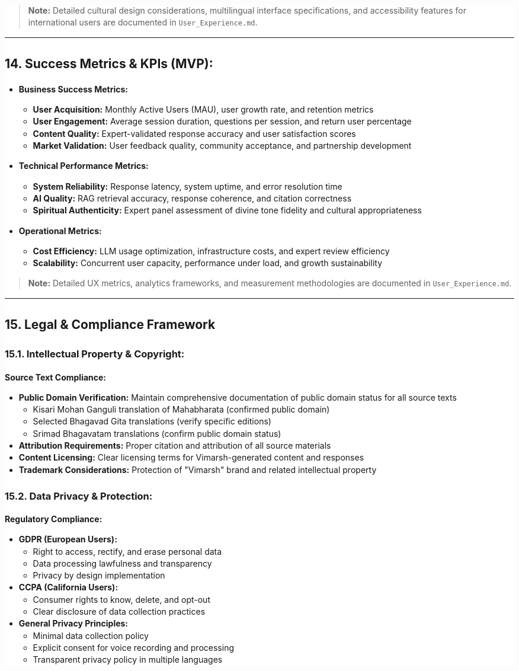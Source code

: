 > **Note:** Detailed cultural design considerations, multilingual interface specifications, and accessibility features for international users are documented in `User_Experience.md`.

---

## 14. Success Metrics & KPIs (MVP):

* **Business Success Metrics:**
    * **User Acquisition:** Monthly Active Users (MAU), user growth rate, and retention metrics
    * **User Engagement:** Average session duration, questions per session, and return user percentage
    * **Content Quality:** Expert-validated response accuracy and user satisfaction scores
    * **Market Validation:** User feedback quality, community acceptance, and partnership development

* **Technical Performance Metrics:**
    * **System Reliability:** Response latency, system uptime, and error resolution time
    * **AI Quality:** RAG retrieval accuracy, response coherence, and citation correctness
    * **Spiritual Authenticity:** Expert panel assessment of divine tone fidelity and cultural appropriateness

* **Operational Metrics:**
    * **Cost Efficiency:** LLM usage optimization, infrastructure costs, and expert review efficiency
    * **Scalability:** Concurrent user capacity, performance under load, and growth sustainability

> **Note:** Detailed UX metrics, analytics frameworks, and measurement methodologies are documented in `User_Experience.md`.

---

## 15. Legal & Compliance Framework

### 15.1. Intellectual Property & Copyright:

**Source Text Compliance:**
* **Public Domain Verification:** Maintain comprehensive documentation of public domain status for all source texts
  - Kisari Mohan Ganguli translation of Mahabharata (confirmed public domain)
  - Selected Bhagavad Gita translations (verify specific editions)
  - Srimad Bhagavatam translations (confirm public domain status)
* **Attribution Requirements:** Proper citation and attribution of all source materials
* **Content Licensing:** Clear licensing terms for Vimarsh-generated content and responses
* **Trademark Considerations:** Protection of "Vimarsh" brand and related intellectual property

### 15.2. Data Privacy & Protection:

**Regulatory Compliance:**
* **GDPR (European Users):**
  - Right to access, rectify, and erase personal data
  - Data processing lawfulness and transparency
  - Privacy by design implementation
* **CCPA (California Users):**
  - Consumer rights to know, delete, and opt-out
  - Clear disclosure of data collection practices
* **General Privacy Principles:**
  - Minimal data collection policy
  - Explicit consent for voice recording and processing
  - Transparent privacy policy in multiple languages
